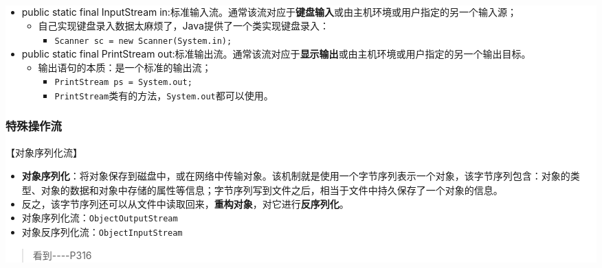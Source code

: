 - public static final InputStream in:标准输入流。通常该流对应于**键盘输入**或由主机环境或用户指定的另一个输入源；
  - 自己实现键盘录入数据太麻烦了，Java提供了一个类实现键盘录入：
    - `Scanner sc = new Scanner(System.in);`
- public static final PrintStream out:标准输出流。通常该流对应于**显示输出**或由主机环境或用户指定的另一个输出目标。
  - 输出语句的本质：是一个标准的输出流；
    - `PrintStream ps = System.out;`
    - `PrintStream`类有的方法，`System.out`都可以使用。

### 特殊操作流

【对象序列化流】

- **对象序列化**：将对象保存到磁盘中，或在网络中传输对象。该机制就是使用一个字节序列表示一个对象，该字节序列包含：对象的类型、对象的数据和对象中存储的属性等信息；字节序列写到文件之后，相当于文件中持久保存了一个对象的信息。
- 反之，该字节序列还可以从文件中读取回来，**重构对象**，对它进行**反序列化**。
- 对象序列化流：`ObjectOutputStream`
- 对象反序列化流：`ObjectInputStream`

> 看到----P316

